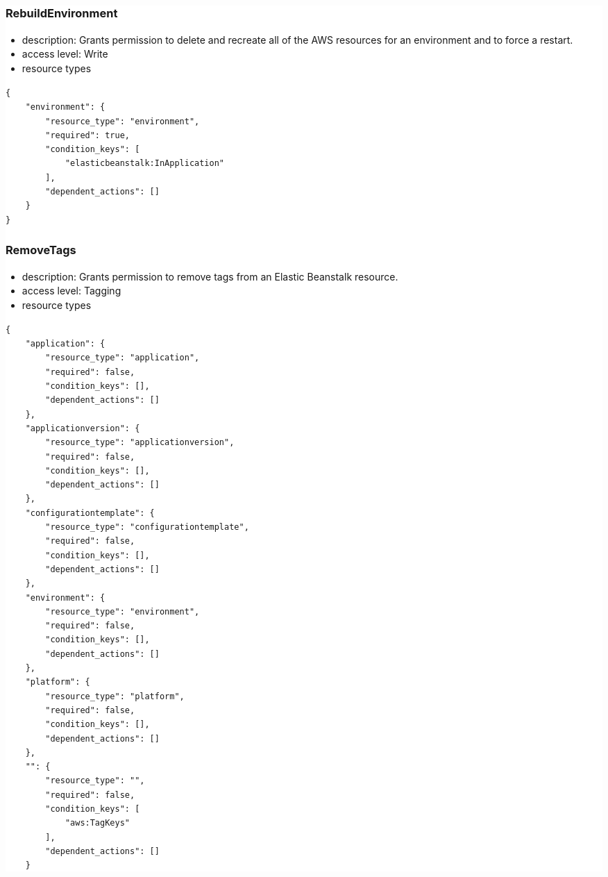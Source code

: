 ```
```
### RebuildEnvironment
- description: Grants permission to delete and recreate all of the AWS resources for an environment and to force a restart.
- access level: Write
- resource types
```
{
    "environment": {
        "resource_type": "environment",
        "required": true,
        "condition_keys": [
            "elasticbeanstalk:InApplication"
        ],
        "dependent_actions": []
    }
}
```
### RemoveTags
- description: Grants permission to remove tags from an Elastic Beanstalk resource.
- access level: Tagging
- resource types
```
{
    "application": {
        "resource_type": "application",
        "required": false,
        "condition_keys": [],
        "dependent_actions": []
    },
    "applicationversion": {
        "resource_type": "applicationversion",
        "required": false,
        "condition_keys": [],
        "dependent_actions": []
    },
    "configurationtemplate": {
        "resource_type": "configurationtemplate",
        "required": false,
        "condition_keys": [],
        "dependent_actions": []
    },
    "environment": {
        "resource_type": "environment",
        "required": false,
        "condition_keys": [],
        "dependent_actions": []
    },
    "platform": {
        "resource_type": "platform",
        "required": false,
        "condition_keys": [],
        "dependent_actions": []
    },
    "": {
        "resource_type": "",
        "required": false,
        "condition_keys": [
            "aws:TagKeys"
        ],
        "dependent_actions": []
    }
```